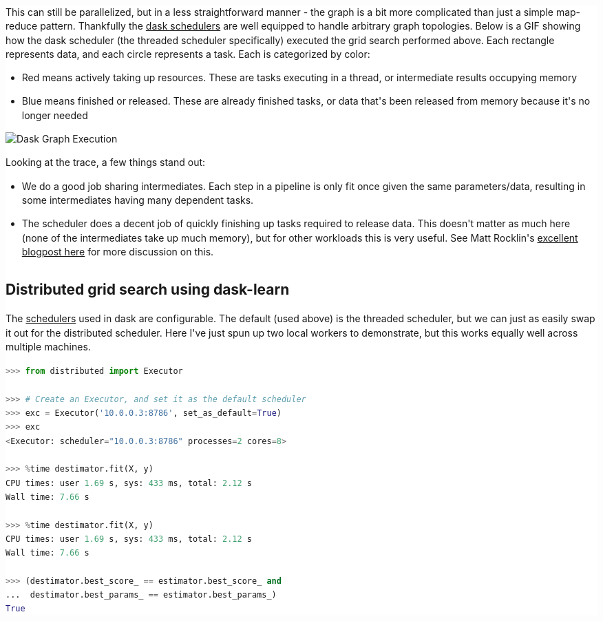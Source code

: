 ```python
```

This can still be parallelized, but in a less straightforward manner - the
graph is a bit more complicated than just a simple map-reduce pattern.
Thankfully the [dask
schedulers](http://dask.pydata.org/en/latest/scheduler-overview.html) are well
equipped to handle arbitrary graph topologies. Below is a GIF showing how the
dask scheduler (the threaded scheduler specifically) executed the grid search
performed above. Each rectangle represents data, and each circle represents a
task. Each is categorized by color:

- Red means actively taking up resources. These are tasks executing in a thread,
  or intermediate results occupying memory

- Blue means finished or released. These are already finished tasks, or data
  that's been released from memory because it's no longer needed

<img src="{{ BASE_PATH }}/images/grid_search_schedule.gif" alt="Dask Graph Execution" style="width:100%">


Looking at the trace, a few things stand out:

- We do a good job sharing intermediates. Each step in a pipeline is only fit
  once given the same parameters/data, resulting in some intermediates having
  many dependent tasks.

- The scheduler does a decent job of quickly finishing up tasks required to
  release data. This doesn't matter as much here (none of the intermediates
  take up much memory), but for other workloads this is very useful. See Matt
  Rocklin's [excellent blogpost
  here](http://matthewrocklin.com/blog/work/2015/01/06/Towards-OOC-Scheduling)
  for more discussion on this.

## Distributed grid search using dask-learn

The [schedulers](http://dask.pydata.org/en/latest/scheduler-overview.html) used
in dask are configurable. The default (used above) is the threaded scheduler,
but we can just as easily swap it out for the distributed scheduler. Here I've
just spun up two local workers to demonstrate, but this works equally well
across multiple machines.

```python
>>> from distributed import Executor

>>> # Create an Executor, and set it as the default scheduler
>>> exc = Executor('10.0.0.3:8786', set_as_default=True)
>>> exc
<Executor: scheduler="10.0.0.3:8786" processes=2 cores=8>

>>> %time destimator.fit(X, y)
CPU times: user 1.69 s, sys: 433 ms, total: 2.12 s
Wall time: 7.66 s

>>> %time destimator.fit(X, y)
CPU times: user 1.69 s, sys: 433 ms, total: 2.12 s
Wall time: 7.66 s

>>> (destimator.best_score_ == estimator.best_score_ and
...  destimator.best_params_ == estimator.best_params_)
True
```
